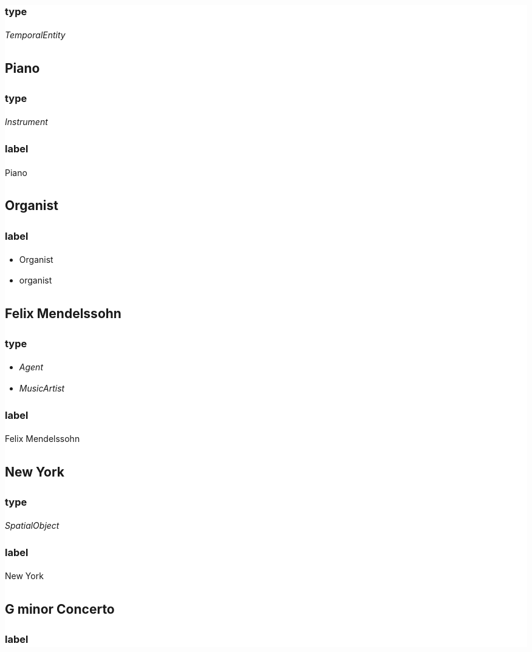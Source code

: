 ### type


*TemporalEntity*

## Piano

### type


*Instrument*

### label


Piano

## Organist

### label

 - Organist

 - organist

## Felix Mendelssohn

### type

 - *Agent*

 - *MusicArtist*

### label


Felix Mendelssohn

## New York

### type


*SpatialObject*

### label


New York

## G minor Concerto

### label
